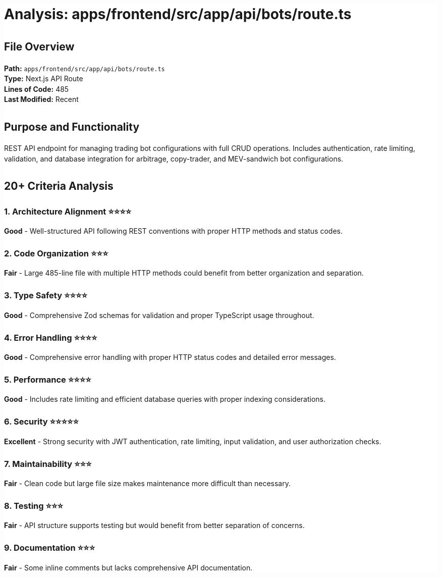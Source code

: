 # Analysis: apps/frontend/src/app/api/bots/route.ts

## File Overview
**Path:** `apps/frontend/src/app/api/bots/route.ts`  
**Type:** Next.js API Route  
**Lines of Code:** 485  
**Last Modified:** Recent  

## Purpose and Functionality
REST API endpoint for managing trading bot configurations with full CRUD operations. Includes authentication, rate limiting, validation, and database integration for arbitrage, copy-trader, and MEV-sandwich bot configurations.

## 20+ Criteria Analysis

### 1. **Architecture Alignment** ⭐⭐⭐⭐
**Good** - Well-structured API following REST conventions with proper HTTP methods and status codes.

### 2. **Code Organization** ⭐⭐⭐
**Fair** - Large 485-line file with multiple HTTP methods could benefit from better organization and separation.

### 3. **Type Safety** ⭐⭐⭐⭐
**Good** - Comprehensive Zod schemas for validation and proper TypeScript usage throughout.

### 4. **Error Handling** ⭐⭐⭐⭐
**Good** - Comprehensive error handling with proper HTTP status codes and detailed error messages.

### 5. **Performance** ⭐⭐⭐⭐
**Good** - Includes rate limiting and efficient database queries with proper indexing considerations.

### 6. **Security** ⭐⭐⭐⭐⭐
**Excellent** - Strong security with JWT authentication, rate limiting, input validation, and user authorization checks.

### 7. **Maintainability** ⭐⭐⭐
**Fair** - Clean code but large file size makes maintenance more difficult than necessary.

### 8. **Testing** ⭐⭐⭐
**Fair** - API structure supports testing but would benefit from better separation of concerns.

### 9. **Documentation** ⭐⭐⭐
**Fair** - Some inline comments but lacks comprehensive API documentation.
